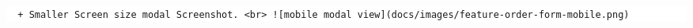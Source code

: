       + Smaller Screen size modal Screenshot. <br> ![mobile modal view](docs/images/feature-order-form-mobile.png)